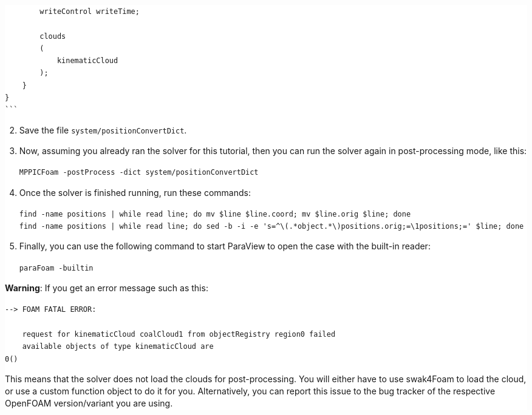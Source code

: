             writeControl writeTime;
    
            clouds
            (
                kinematicCloud
            );
        }
    }
    ```

2. Save the file `system/positionConvertDict`.

3. Now, assuming you already ran the solver for this tutorial, then you can run
the solver again in post-processing mode, like this:

    ```
    MPPICFoam -postProcess -dict system/positionConvertDict
    ```

4. Once the solver is finished running, run these commands:

   ```
   find -name positions | while read line; do mv $line $line.coord; mv $line.orig $line; done
   find -name positions | while read line; do sed -b -i -e 's=^\(.*object.*\)positions.orig;=\1positions;=' $line; done
   ```

5. Finally, you can use the following command to start ParaView to open the case
with the built-in reader:

   ```
   paraFoam -builtin
   ```

**Warning**: If you get an error message such as this:

```
--> FOAM FATAL ERROR: 

    request for kinematicCloud coalCloud1 from objectRegistry region0 failed
    available objects of type kinematicCloud are
0()
```

This means that the solver does not load the clouds for post-processing. You
will either have to use swak4Foam to load the cloud, or use a custom function
object to do it for you. Alternatively, you can report this issue to the bug
tracker of the respective OpenFOAM version/variant you are using.
